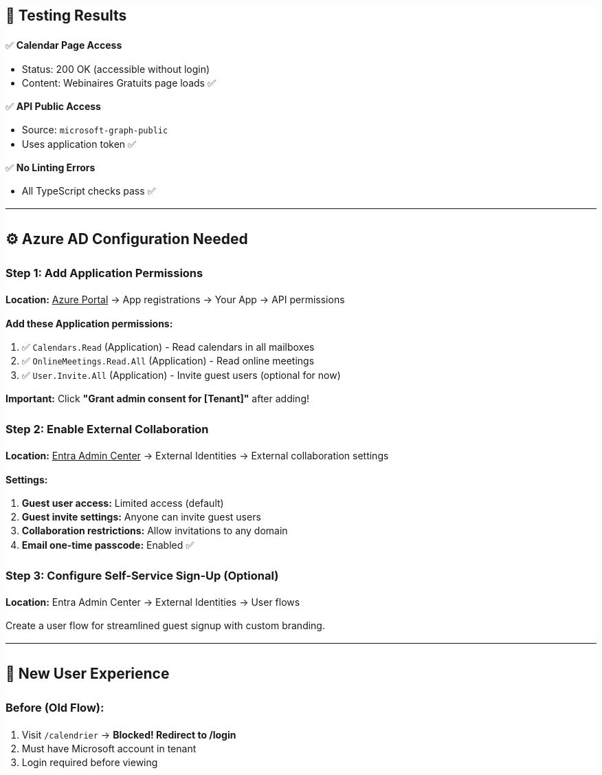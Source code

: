 ## 🧪 Testing Results

✅ **Calendar Page Access**
- Status: 200 OK (accessible without login)
- Content: Webinaires Gratuits page loads ✅

✅ **API Public Access**
- Source: `microsoft-graph-public`
- Uses application token ✅

✅ **No Linting Errors**
- All TypeScript checks pass ✅

---

## ⚙️ Azure AD Configuration Needed

### Step 1: Add Application Permissions

**Location:** [Azure Portal](https://portal.azure.com) → App registrations → Your App → API permissions

**Add these Application permissions:**
1. ✅ `Calendars.Read` (Application) - Read calendars in all mailboxes
2. ✅ `OnlineMeetings.Read.All` (Application) - Read online meetings
3. ✅ `User.Invite.All` (Application) - Invite guest users (optional for now)

**Important:** Click **"Grant admin consent for [Tenant]"** after adding!

### Step 2: Enable External Collaboration

**Location:** [Entra Admin Center](https://entra.microsoft.com) → External Identities → External collaboration settings

**Settings:**
1. **Guest user access:** Limited access (default)
2. **Guest invite settings:** Anyone can invite guest users
3. **Collaboration restrictions:** Allow invitations to any domain
4. **Email one-time passcode:** Enabled ✅

### Step 3: Configure Self-Service Sign-Up (Optional)

**Location:** Entra Admin Center → External Identities → User flows

Create a user flow for streamlined guest signup with custom branding.

---

## 🎨 New User Experience

### Before (Old Flow):
1. Visit `/calendrier` → **Blocked! Redirect to /login**
2. Must have Microsoft account in tenant
3. Login required before viewing
